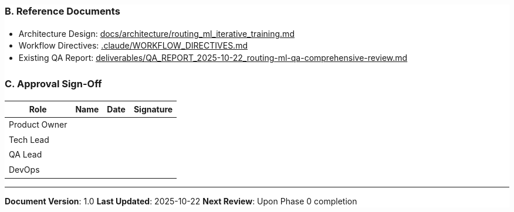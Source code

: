 ### B. Reference Documents

- Architecture Design: [docs/architecture/routing_ml_iterative_training.md](../architecture/routing_ml_iterative_training.md)
- Workflow Directives: [.claude/WORKFLOW_DIRECTIVES.md](../../.claude/WORKFLOW_DIRECTIVES.md)
- Existing QA Report: [deliverables/QA_REPORT_2025-10-22_routing-ml-qa-comprehensive-review.md](../../deliverables/QA_REPORT_2025-10-22_routing-ml-qa-comprehensive-review.md)

### C. Approval Sign-Off

| Role | Name | Date | Signature |
|------|------|------|-----------|
| Product Owner | | | |
| Tech Lead | | | |
| QA Lead | | | |
| DevOps | | | |

---

**Document Version**: 1.0
**Last Updated**: 2025-10-22
**Next Review**: Upon Phase 0 completion
